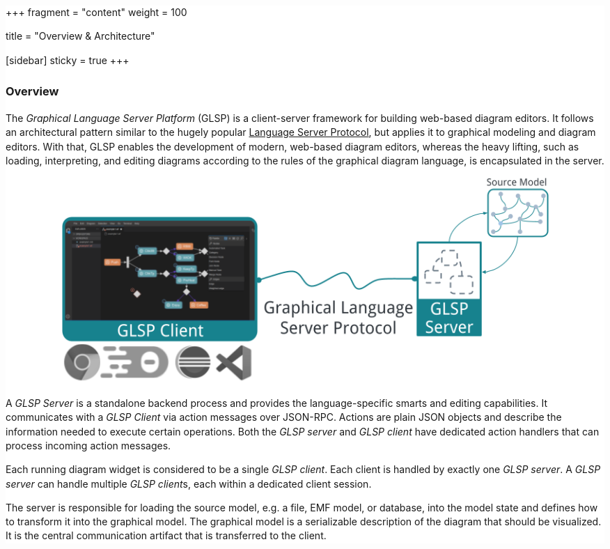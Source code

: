 +++
fragment = "content"
weight = 100

title = "Overview & Architecture"

[sidebar]
  sticky = true
+++

### Overview

The *Graphical Language Server Platform* (GLSP) is a client-server framework for building web-based diagram editors.
It follows an architectural pattern similar to the hugely popular [Language Server Protocol](https://github.com/Microsoft/language-server-protocol), but applies it to graphical modeling and diagram editors.
With that, GLSP enables the development of modern, web-based diagram editors, whereas the heavy lifting, such as loading, interpreting, and editing diagrams according to the rules of the graphical diagram language, is encapsulated in the server.

<p align="center">
<img src="architecture.png" alt="architecture" width=700/>
</p>

A *GLSP Server* is a standalone backend process and provides the language-specific smarts and editing capabilities.
It communicates with a *GLSP Client* via action messages over JSON-RPC. Actions are plain JSON objects and describe the information needed to execute certain operations.
Both the *GLSP server* and *GLSP client* have dedicated action handlers that can process incoming action messages.

Each running diagram widget is considered to be a single *GLSP client*.
Each client is handled by exactly one *GLSP server*. A *GLSP server* can handle multiple *GLSP client*s, each within a dedicated client session.

The server is responsible for loading the source model, e.g. a file, EMF model, or database, into the model state and defines how to transform it into the graphical model.
The graphical model is a serializable description of the diagram that should be visualized.
It is the central communication artifact that is transferred to the client.
